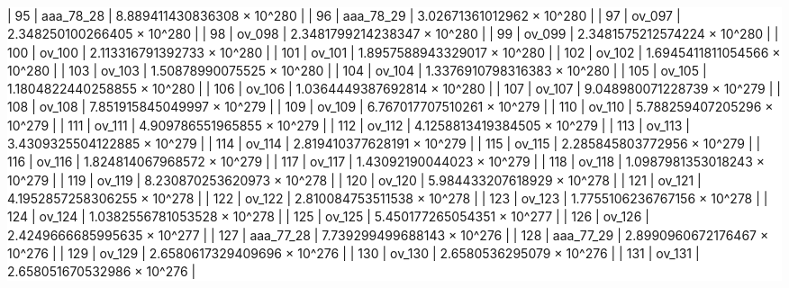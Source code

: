 | 95 | aaa_78_28 | 8.889411430836308 × 10^280 |
| 96 | aaa_78_29 | 3.02671361012962 × 10^280 |
| 97 | ov_097 | 2.348250100266405 × 10^280 |
| 98 | ov_098 | 2.3481799214238347 × 10^280 |
| 99 | ov_099 | 2.3481575212574224 × 10^280 |
| 100 | ov_100 | 2.113316791392733 × 10^280 |
| 101 | ov_101 | 1.8957588943329017 × 10^280 |
| 102 | ov_102 | 1.6945411811054566 × 10^280 |
| 103 | ov_103 | 1.50878990075525 × 10^280 |
| 104 | ov_104 | 1.3376910798316383 × 10^280 |
| 105 | ov_105 | 1.1804822440258855 × 10^280 |
| 106 | ov_106 | 1.0364449387692814 × 10^280 |
| 107 | ov_107 | 9.048980071228739 × 10^279 |
| 108 | ov_108 | 7.851915845049997 × 10^279 |
| 109 | ov_109 | 6.767017707510261 × 10^279 |
| 110 | ov_110 | 5.788259407205296 × 10^279 |
| 111 | ov_111 | 4.909786551965855 × 10^279 |
| 112 | ov_112 | 4.1258813419384505 × 10^279 |
| 113 | ov_113 | 3.4309325504122885 × 10^279 |
| 114 | ov_114 | 2.819410377628191 × 10^279 |
| 115 | ov_115 | 2.285845803772956 × 10^279 |
| 116 | ov_116 | 1.824814067968572 × 10^279 |
| 117 | ov_117 | 1.43092190044023 × 10^279 |
| 118 | ov_118 | 1.0987981353018243 × 10^279 |
| 119 | ov_119 | 8.230870253620973 × 10^278 |
| 120 | ov_120 | 5.984433207618929 × 10^278 |
| 121 | ov_121 | 4.1952857258306255 × 10^278 |
| 122 | ov_122 | 2.810084753511538 × 10^278 |
| 123 | ov_123 | 1.7755106236767156 × 10^278 |
| 124 | ov_124 | 1.0382556781053528 × 10^278 |
| 125 | ov_125 | 5.450177265054351 × 10^277 |
| 126 | ov_126 | 2.4249666685995635 × 10^277 |
| 127 | aaa_77_28 | 7.739299499688143 × 10^276 |
| 128 | aaa_77_29 | 2.8990960672176467 × 10^276 |
| 129 | ov_129 | 2.6580617329409696 × 10^276 |
| 130 | ov_130 | 2.6580536295079 × 10^276 |
| 131 | ov_131 | 2.658051670532986 × 10^276 |